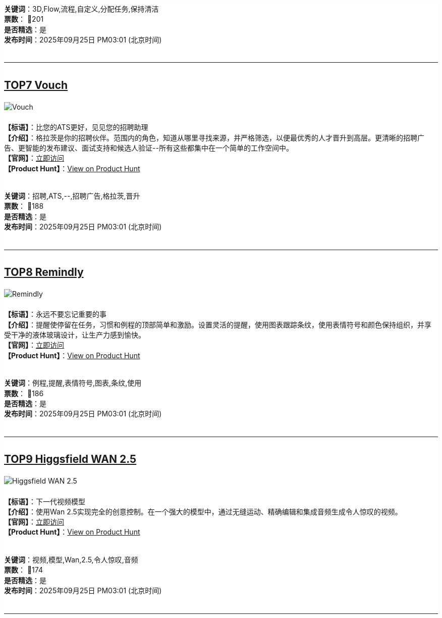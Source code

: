 **关键词**：3D,Flow,流程,自定义,分配任务,保持清洁<br />
**票数**： 🔺201<br />
**是否精选**：是<br />
**发布时间**：2025年09月25日 PM03:01 (北京时间)<br /><br />

---

## [TOP7    Vouch](https://www.producthunt.com/products/vouch-5)
![Vouch]()<br /><br />
**【标语】**：比您的ATS更好，见见您的招聘助理<br />
**【介绍】**：格拉茨是你的招聘伙伴。范围内的角色，知道从哪里寻找来源，并严格筛选，以便最优秀的人才晋升到高层。更清晰的招聘广告、更智能的发布建议、面试支持和候选人验证--所有这些都集中在一个简单的工作空间中。<br />
**【官网】**：[立即访问](https://www.producthunt.com/r/AKJHNMJKEKRJCQ)<br />
**【Product Hunt】**：[View on Product Hunt](https://www.producthunt.com/products/vouch-5)<br /><br />

**关键词**：招聘,ATS,--,招聘广告,格拉茨,晋升<br />
**票数**： 🔺188<br />
**是否精选**：是<br />
**发布时间**：2025年09月25日 PM03:01 (北京时间)<br /><br />

---

## [TOP8    Remindly](https://www.producthunt.com/products/remindly-3)
![Remindly]()<br /><br />
**【标语】**：永远不要忘记重要的事<br />
**【介绍】**：提醒使停留在任务，习惯和例程的顶部简单和激励。设置灵活的提醒，使用图表跟踪条纹，使用表情符号和颜色保持组织，并享受干净的液体玻璃设计，让生产力感到愉快。<br />
**【官网】**：[立即访问](https://www.producthunt.com/r/BUOCNX2HH7J7DJ)<br />
**【Product Hunt】**：[View on Product Hunt](https://www.producthunt.com/products/remindly-3)<br /><br />

**关键词**：例程,提醒,表情符号,图表,条纹,使用<br />
**票数**： 🔺186<br />
**是否精选**：是<br />
**发布时间**：2025年09月25日 PM03:01 (北京时间)<br /><br />

---

## [TOP9    Higgsfield WAN 2.5 ](https://www.producthunt.com/products/higgsfield)
![Higgsfield WAN 2.5 ]()<br /><br />
**【标语】**：下一代视频模型<br />
**【介绍】**：使用Wan 2.5实现完全的创意控制。在一个强大的模型中，通过无缝运动、精确编辑和集成音频生成令人惊叹的视频。<br />
**【官网】**：[立即访问](https://www.producthunt.com/r/SEPDOZINMS7GK2)<br />
**【Product Hunt】**：[View on Product Hunt](https://www.producthunt.com/products/higgsfield)<br /><br />

**关键词**：视频,模型,Wan,2.5,令人惊叹,音频<br />
**票数**： 🔺174<br />
**是否精选**：是<br />
**发布时间**：2025年09月25日 PM03:01 (北京时间)<br /><br />

---